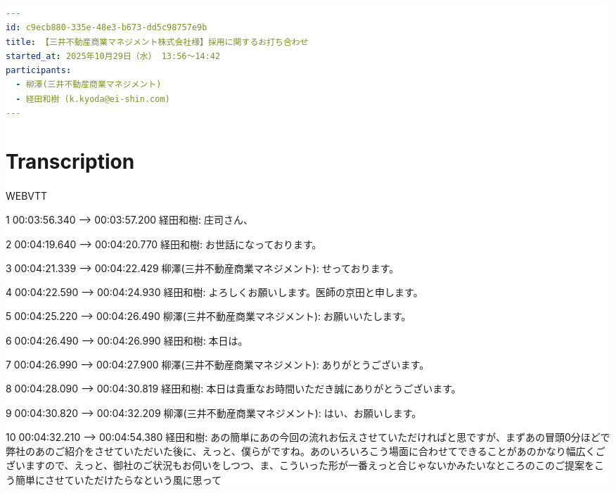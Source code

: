 ```yaml
---
id: c9ecb880-335e-48e3-b673-dd5c98757e9b
title: 【三井不動産商業マネジメント株式会社様】採用に関するお打ち合わせ
started_at: 2025年10月29日（水） 13:56〜14:42
participants:
  - 柳澤(三井不動産商業マネジメント)
  - 経田和樹 (k.kyoda@ei-shin.com)
---
```


# Transcription

WEBVTT

1
00:03:56.340 --> 00:03:57.200
経田和樹: 庄司さん、

2
00:04:19.640 --> 00:04:20.770
経田和樹: お世話になっております。

3
00:04:21.339 --> 00:04:22.429
柳澤(三井不動産商業マネジメント): せっております。

4
00:04:22.590 --> 00:04:24.930
経田和樹: よろしくお願いします。医師の京田と申します。

5
00:04:25.220 --> 00:04:26.490
柳澤(三井不動産商業マネジメント): お願いいたします。

6
00:04:26.490 --> 00:04:26.990
経田和樹: 本日は。

7
00:04:26.990 --> 00:04:27.900
柳澤(三井不動産商業マネジメント): ありがとうございます。

8
00:04:28.090 --> 00:04:30.819
経田和樹: 本日は貴重なお時間いただき誠にありがとうございます。

9
00:04:30.820 --> 00:04:32.209
柳澤(三井不動産商業マネジメント): はい、お願いします。

10
00:04:32.210 --> 00:04:54.380
経田和樹: あの簡単にあの今回の流れお伝えさせていただければと思ですが、まずあの冒頭0分ほどで弊社のあのご紹介をさせていただいた後に、えっと、僕らがですね。あのいろいろこう場面に合わせてできることがあのかなり幅広くございますので、えっと、御社のご状況もお伺いをしつつ、ま、こういった形が一番えっと合じゃないかみたいなところのこのご提案をこう簡単にさせていただけたらなという風に思って
